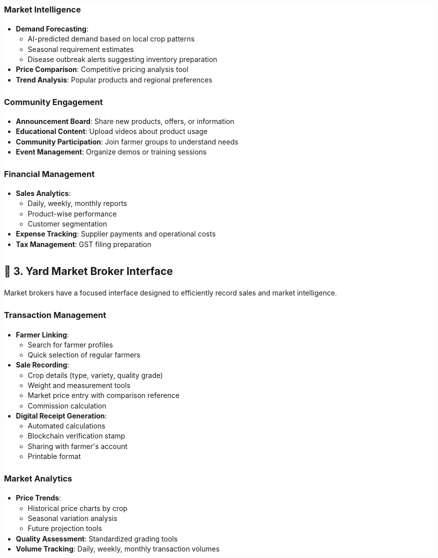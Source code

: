 ### Market Intelligence
- **Demand Forecasting**:
  - AI-predicted demand based on local crop patterns
  - Seasonal requirement estimates
  - Disease outbreak alerts suggesting inventory preparation
- **Price Comparison**: Competitive pricing analysis tool
- **Trend Analysis**: Popular products and regional preferences

### Community Engagement
- **Announcement Board**: Share new products, offers, or information
- **Educational Content**: Upload videos about product usage
- **Community Participation**: Join farmer groups to understand needs
- **Event Management**: Organize demos or training sessions

### Financial Management
- **Sales Analytics**:
  - Daily, weekly, monthly reports
  - Product-wise performance
  - Customer segmentation
- **Expense Tracking**: Supplier payments and operational costs
- **Tax Management**: GST filing preparation

## 🏢 3. Yard Market Broker Interface

Market brokers have a focused interface designed to efficiently record sales and market intelligence.

### Transaction Management
- **Farmer Linking**:
  - Search for farmer profiles
  - Quick selection of regular farmers
- **Sale Recording**:
  - Crop details (type, variety, quality grade)
  - Weight and measurement tools
  - Market price entry with comparison reference
  - Commission calculation
- **Digital Receipt Generation**:
  - Automated calculations
  - Blockchain verification stamp
  - Sharing with farmer's account
  - Printable format

### Market Analytics
- **Price Trends**:
  - Historical price charts by crop
  - Seasonal variation analysis
  - Future projection tools
- **Quality Assessment**: Standardized grading tools
- **Volume Tracking**: Daily, weekly, monthly transaction volumes
